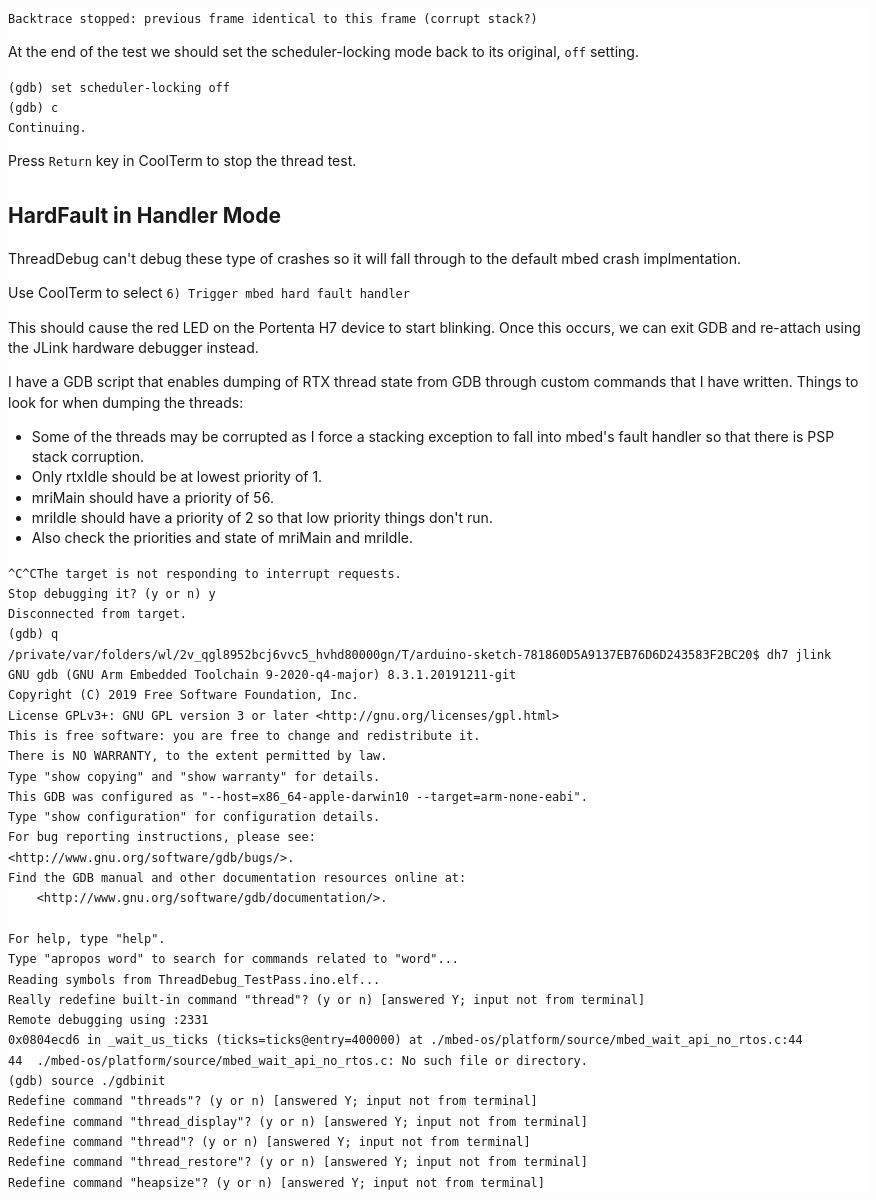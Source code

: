 ```
Backtrace stopped: previous frame identical to this frame (corrupt stack?)
```

At the end of the test we should set the scheduler-locking mode back to its original, ```off``` setting.
```
(gdb) set scheduler-locking off
(gdb) c
Continuing.
```

Press ```Return``` key in CoolTerm to stop the thread test.


## HardFault in Handler Mode
ThreadDebug can't debug these type of crashes so it will fall through to the default mbed crash implmentation.

Use CoolTerm to select ```6) Trigger mbed hard fault handler```

This should cause the red LED on the Portenta H7 device to start blinking. Once this occurs, we can exit GDB and re-attach using the JLink hardware debugger instead.

I have a GDB script that enables dumping of RTX thread state from GDB through custom commands that I have written. Things to look for when dumping the threads:
* Some of the threads may be corrupted as I force a stacking exception to fall into mbed's fault handler so that there is PSP stack corruption.
* Only rtxIdle should be at lowest priority of 1.
* mriMain should have a priority of 56.
* mriIdle should have a priority of 2 so that low priority things don't run.
* Also check the priorities and state of mriMain and mriIdle.

```
^C^CThe target is not responding to interrupt requests.
Stop debugging it? (y or n) y
Disconnected from target.
(gdb) q
/private/var/folders/wl/2v_qgl8952bcj6vvc5_hvhd80000gn/T/arduino-sketch-781860D5A9137EB76D6D243583F2BC20$ dh7 jlink
GNU gdb (GNU Arm Embedded Toolchain 9-2020-q4-major) 8.3.1.20191211-git
Copyright (C) 2019 Free Software Foundation, Inc.
License GPLv3+: GNU GPL version 3 or later <http://gnu.org/licenses/gpl.html>
This is free software: you are free to change and redistribute it.
There is NO WARRANTY, to the extent permitted by law.
Type "show copying" and "show warranty" for details.
This GDB was configured as "--host=x86_64-apple-darwin10 --target=arm-none-eabi".
Type "show configuration" for configuration details.
For bug reporting instructions, please see:
<http://www.gnu.org/software/gdb/bugs/>.
Find the GDB manual and other documentation resources online at:
    <http://www.gnu.org/software/gdb/documentation/>.

For help, type "help".
Type "apropos word" to search for commands related to "word"...
Reading symbols from ThreadDebug_TestPass.ino.elf...
Really redefine built-in command "thread"? (y or n) [answered Y; input not from terminal]
Remote debugging using :2331
0x0804ecd6 in _wait_us_ticks (ticks=ticks@entry=400000) at ./mbed-os/platform/source/mbed_wait_api_no_rtos.c:44
44	./mbed-os/platform/source/mbed_wait_api_no_rtos.c: No such file or directory.
(gdb) source ./gdbinit
Redefine command "threads"? (y or n) [answered Y; input not from terminal]
Redefine command "thread_display"? (y or n) [answered Y; input not from terminal]
Redefine command "thread"? (y or n) [answered Y; input not from terminal]
Redefine command "thread_restore"? (y or n) [answered Y; input not from terminal]
Redefine command "heapsize"? (y or n) [answered Y; input not from terminal]
```